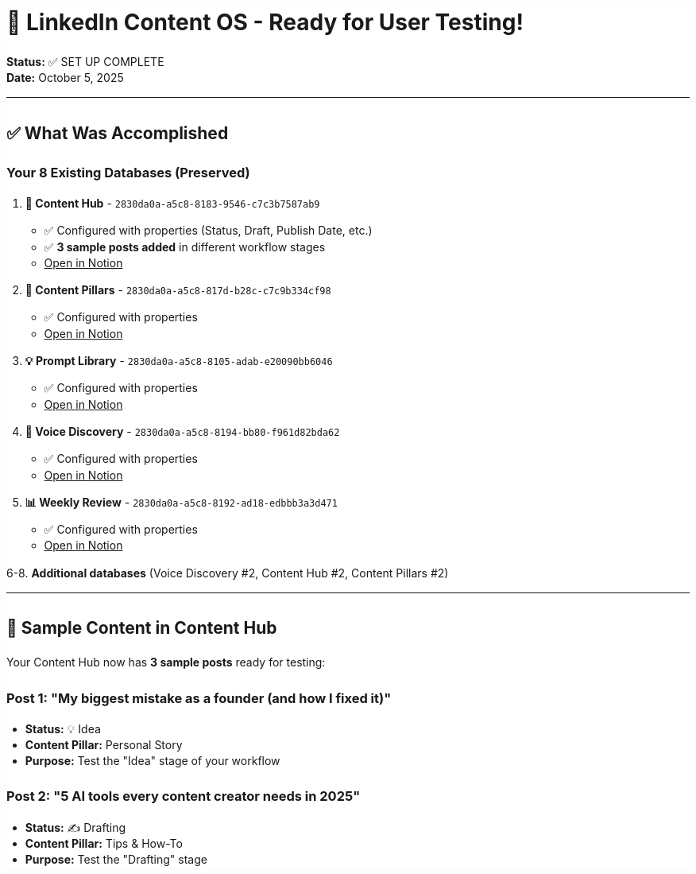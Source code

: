 # 🎉 LinkedIn Content OS - Ready for User Testing!

**Status:** ✅ SET UP COMPLETE  
**Date:** October 5, 2025

---

## ✅ What Was Accomplished

### Your 8 Existing Databases (Preserved)

1. **📝 Content Hub** - `2830da0a-a5c8-8183-9546-c7c3b7587ab9`
   - ✅ Configured with properties (Status, Draft, Publish Date, etc.)
   - ✅ **3 sample posts added** in different workflow stages
   - [Open in Notion](https://www.notion.so/2830da0aa5c881839546c7c3b7587ab9)

2. **🎯 Content Pillars** - `2830da0a-a5c8-817d-b28c-c7c9b334cf98`
   - ✅ Configured with properties
   - [Open in Notion](https://www.notion.so/2830da0aa5c8817db28cc7c9b334cf98)

3. **💡 Prompt Library** - `2830da0a-a5c8-8105-adab-e20090bb6046`
   - ✅ Configured with properties
   - [Open in Notion](https://www.notion.so/2830da0aa5c88105adabe20090bb6046)

4. **🎤 Voice Discovery** - `2830da0a-a5c8-8194-bb80-f961d82bda62`
   - ✅ Configured with properties
   - [Open in Notion](https://www.notion.so/2830da0aa5c88194bb80f961d82bda62)

5. **📊 Weekly Review** - `2830da0a-a5c8-8192-ad18-edbbb3a3d471`
   - ✅ Configured with properties
   - [Open in Notion](https://www.notion.so/2830da0aa5c88192ad18edbbb3a3d471)

6-8. **Additional databases** (Voice Discovery #2, Content Hub #2, Content Pillars #2)

---

## 📝 Sample Content in Content Hub

Your Content Hub now has **3 sample posts** ready for testing:

### Post 1: "My biggest mistake as a founder (and how I fixed it)"
- **Status:** 💡 Idea
- **Content Pillar:** Personal Story
- **Purpose:** Test the "Idea" stage of your workflow

### Post 2: "5 AI tools every content creator needs in 2025"
- **Status:** ✍️ Drafting
- **Content Pillar:** Tips & How-To
- **Purpose:** Test the "Drafting" stage
